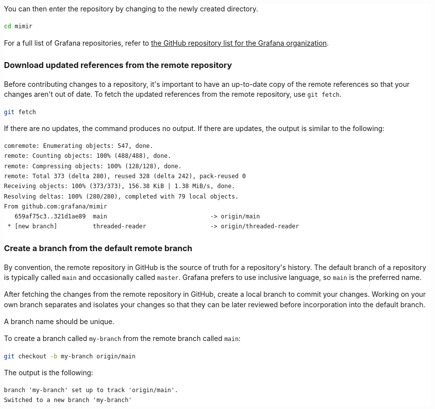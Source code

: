 You can then enter the repository by changing to the newly created directory.

```bash
cd mimir
```

For a full list of Grafana repositories, refer to [the GitHub repository list for the Grafana organization](https://github.com/orgs/grafana/repositories).

### Download updated references from the remote repository

Before contributing changes to a repository, it's important to have an up-to-date copy of the remote references so that your changes aren't out of date.
To fetch the updated references from the remote repository, use `git fetch`.

```bash
git fetch
```

If there are no updates, the command produces no output.
If there are updates, the output is similar to the following:

```console
comremote: Enumerating objects: 547, done.
remote: Counting objects: 100% (488/488), done.
remote: Compressing objects: 100% (128/128), done.
remote: Total 373 (delta 280), reused 328 (delta 242), pack-reused 0
Receiving objects: 100% (373/373), 156.38 KiB | 1.38 MiB/s, done.
Resolving deltas: 100% (280/280), completed with 79 local objects.
From github.com:grafana/mimir
   659af75c3..321d1ae89  main                             -> origin/main
 * [new branch]          threaded-reader                  -> origin/threaded-reader
```

### Create a branch from the default remote branch

By convention, the remote repository in GitHub is the source of truth for a repository's history.
The default branch of a repository is typically called `main` and occasionally called `master`.
Grafana prefers to use inclusive language, so `main` is the preferred name.

After fetching the changes from the remote repository in GitHub, create a local branch to commit your changes.
Working on your own branch separates and isolates your changes so that they can be later reviewed before incorporation into the default branch.

A branch name should be unique.

To create a branch called `my-branch` from the remote branch called `main`:

```bash
git checkout -b my-branch origin/main
```

The output is the following:

```console
branch 'my-branch' set up to track 'origin/main'.
Switched to a new branch 'my-branch'
```
